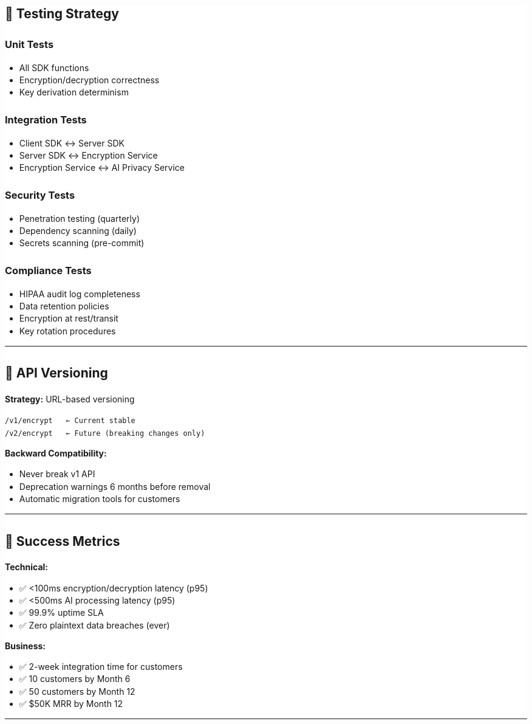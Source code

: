 
## 🧪 Testing Strategy

### Unit Tests
- All SDK functions
- Encryption/decryption correctness
- Key derivation determinism

### Integration Tests
- Client SDK ↔ Server SDK
- Server SDK ↔ Encryption Service
- Encryption Service ↔ AI Privacy Service

### Security Tests
- Penetration testing (quarterly)
- Dependency scanning (daily)
- Secrets scanning (pre-commit)

### Compliance Tests
- HIPAA audit log completeness
- Data retention policies
- Encryption at rest/transit
- Key rotation procedures

---

## 📝 API Versioning

**Strategy:** URL-based versioning

```
/v1/encrypt   ← Current stable
/v2/encrypt   ← Future (breaking changes only)
```

**Backward Compatibility:**
- Never break v1 API
- Deprecation warnings 6 months before removal
- Automatic migration tools for customers

---

## 🎯 Success Metrics

**Technical:**
- ✅ <100ms encryption/decryption latency (p95)
- ✅ <500ms AI processing latency (p95)
- ✅ 99.9% uptime SLA
- ✅ Zero plaintext data breaches (ever)

**Business:**
- ✅ 2-week integration time for customers
- ✅ 10 customers by Month 6
- ✅ 50 customers by Month 12
- ✅ $50K MRR by Month 12

---